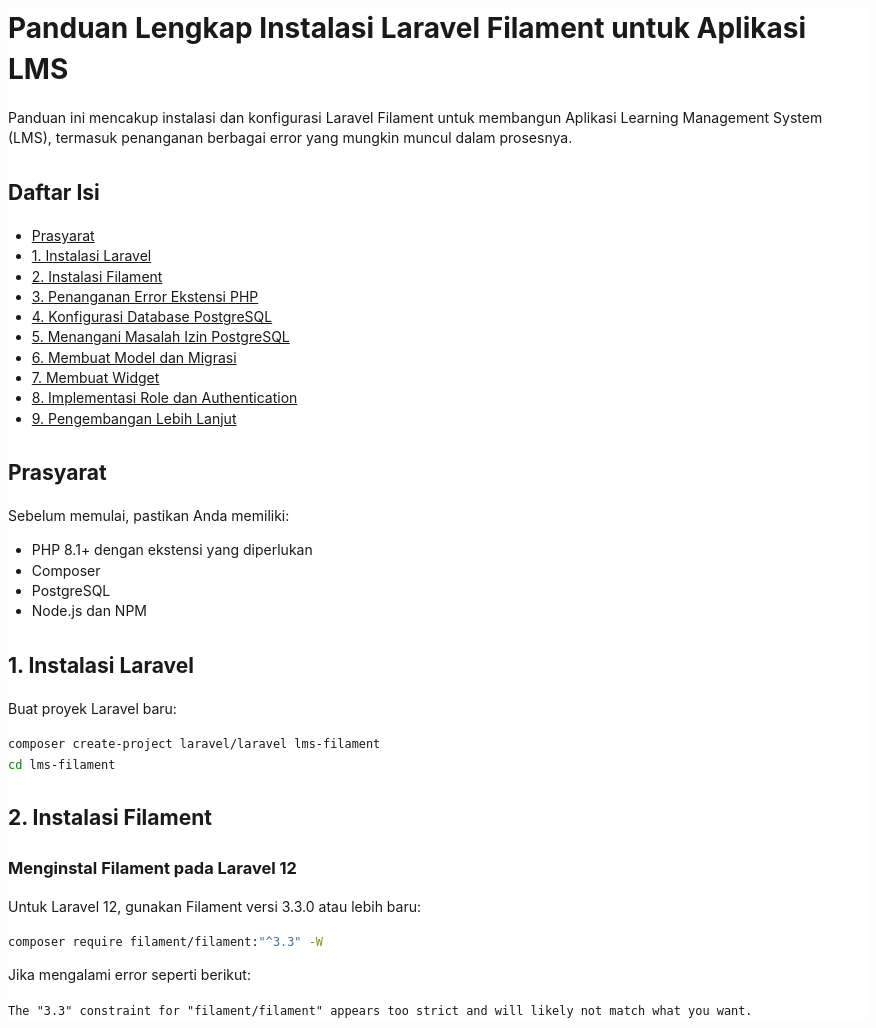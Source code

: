 # Panduan Lengkap Instalasi Laravel Filament untuk Aplikasi LMS

Panduan ini mencakup instalasi dan konfigurasi Laravel Filament untuk membangun Aplikasi Learning Management System (LMS), termasuk penanganan berbagai error yang mungkin muncul dalam prosesnya.

## Daftar Isi
- [Prasyarat](#prasyarat)
- [1. Instalasi Laravel](#1-instalasi-laravel)
- [2. Instalasi Filament](#2-instalasi-filament)
- [3. Penanganan Error Ekstensi PHP](#3-penanganan-error-ekstensi-php)
- [4. Konfigurasi Database PostgreSQL](#4-konfigurasi-database-postgresql)
- [5. Menangani Masalah Izin PostgreSQL](#5-menangani-masalah-izin-postgresql)
- [6. Membuat Model dan Migrasi](#6-membuat-model-dan-migrasi)
- [7. Membuat Widget](#7-membuat-widget)
- [8. Implementasi Role dan Authentication](#8-implementasi-role-dan-authentication)
- [9. Pengembangan Lebih Lanjut](#9-pengembangan-lebih-lanjut)

## Prasyarat

Sebelum memulai, pastikan Anda memiliki:
- PHP 8.1+ dengan ekstensi yang diperlukan
- Composer
- PostgreSQL
- Node.js dan NPM

## 1. Instalasi Laravel

Buat proyek Laravel baru:

```bash
composer create-project laravel/laravel lms-filament
cd lms-filament
```

## 2. Instalasi Filament

### Menginstal Filament pada Laravel 12

Untuk Laravel 12, gunakan Filament versi 3.3.0 atau lebih baru:

```bash
composer require filament/filament:"^3.3" -W
```

Jika mengalami error seperti berikut:
```
The "3.3" constraint for "filament/filament" appears too strict and will likely not match what you want.
```
